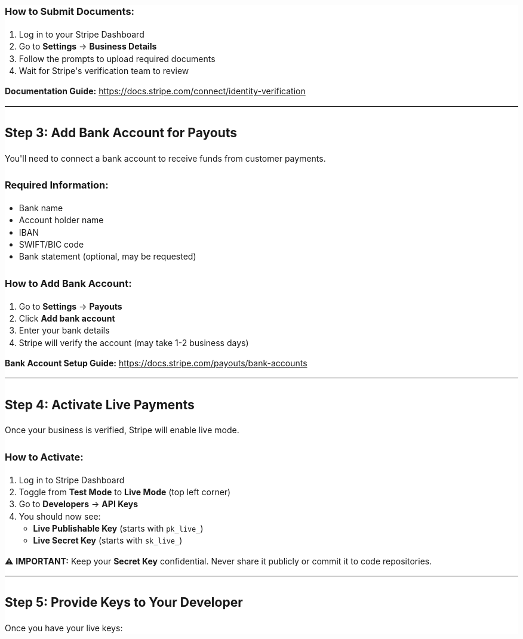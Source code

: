 ### How to Submit Documents:
1. Log in to your Stripe Dashboard
2. Go to **Settings** → **Business Details**
3. Follow the prompts to upload required documents
4. Wait for Stripe's verification team to review

**Documentation Guide:** https://docs.stripe.com/connect/identity-verification

---

## Step 3: Add Bank Account for Payouts

You'll need to connect a bank account to receive funds from customer payments.

### Required Information:
- Bank name
- Account holder name
- IBAN
- SWIFT/BIC code
- Bank statement (optional, may be requested)

### How to Add Bank Account:
1. Go to **Settings** → **Payouts**
2. Click **Add bank account**
3. Enter your bank details
4. Stripe will verify the account (may take 1-2 business days)

**Bank Account Setup Guide:** https://docs.stripe.com/payouts/bank-accounts

---

## Step 4: Activate Live Payments

Once your business is verified, Stripe will enable live mode.

### How to Activate:
1. Log in to Stripe Dashboard
2. Toggle from **Test Mode** to **Live Mode** (top left corner)
3. Go to **Developers** → **API Keys**
4. You should now see:
   - **Live Publishable Key** (starts with `pk_live_`)
   - **Live Secret Key** (starts with `sk_live_`)

⚠️ **IMPORTANT:** Keep your **Secret Key** confidential. Never share it publicly or commit it to code repositories.

---

## Step 5: Provide Keys to Your Developer

Once you have your live keys:
